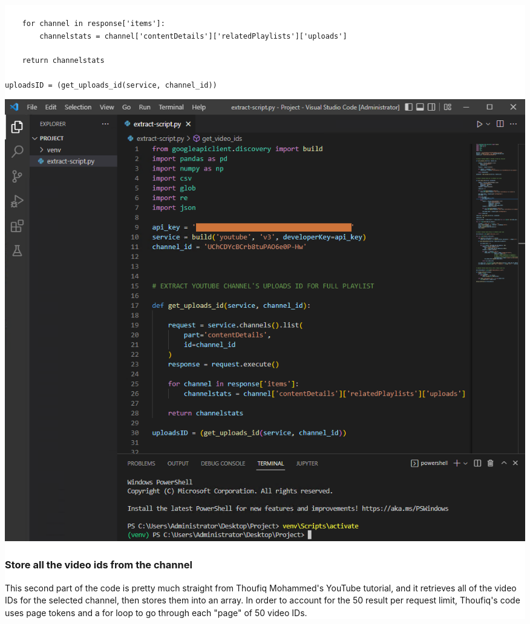 ```

    for channel in response['items']:
        channelstats = channel['contentDetails']['relatedPlaylists']['uploads']

    return channelstats

uploadsID = (get_uploads_id(service, channel_id))
```

![Visual Studio Code: Python part 1](https://raw.githubusercontent.com/datamesse/datamesse.github.io/main/src/assets-blog/2022-09-19--08.png?raw=true)


### Store all the video ids from the channel

This second part of the code is pretty much straight from Thoufiq Mohammed's YouTube tutorial, and it retrieves all of the video IDs for the selected channel, then stores them into an array. In order to account for the 50 result per request limit, Thoufiq's code uses page tokens and a for loop to go through each "page" of 50 video IDs.
